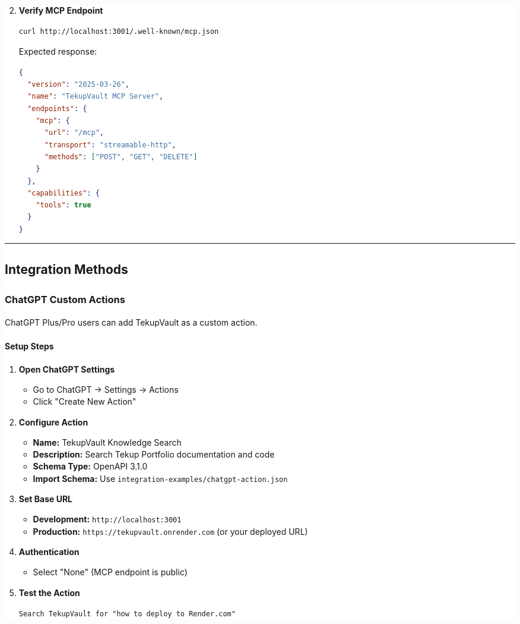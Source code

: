 2. **Verify MCP Endpoint**
   ```bash
   curl http://localhost:3001/.well-known/mcp.json
   ```

   Expected response:
   ```json
   {
     "version": "2025-03-26",
     "name": "TekupVault MCP Server",
     "endpoints": {
       "mcp": {
         "url": "/mcp",
         "transport": "streamable-http",
         "methods": ["POST", "GET", "DELETE"]
       }
     },
     "capabilities": {
       "tools": true
     }
   }
   ```

---

## Integration Methods

### ChatGPT Custom Actions

ChatGPT Plus/Pro users can add TekupVault as a custom action.

#### Setup Steps

1. **Open ChatGPT Settings**
   - Go to ChatGPT → Settings → Actions
   - Click "Create New Action"

2. **Configure Action**
   - **Name:** TekupVault Knowledge Search
   - **Description:** Search Tekup Portfolio documentation and code
   - **Schema Type:** OpenAPI 3.1.0
   - **Import Schema:** Use `integration-examples/chatgpt-action.json`

3. **Set Base URL**
   - **Development:** `http://localhost:3001`
   - **Production:** `https://tekupvault.onrender.com` (or your deployed URL)

4. **Authentication**
   - Select "None" (MCP endpoint is public)

5. **Test the Action**
   ```
   Search TekupVault for "how to deploy to Render.com"
   ```
